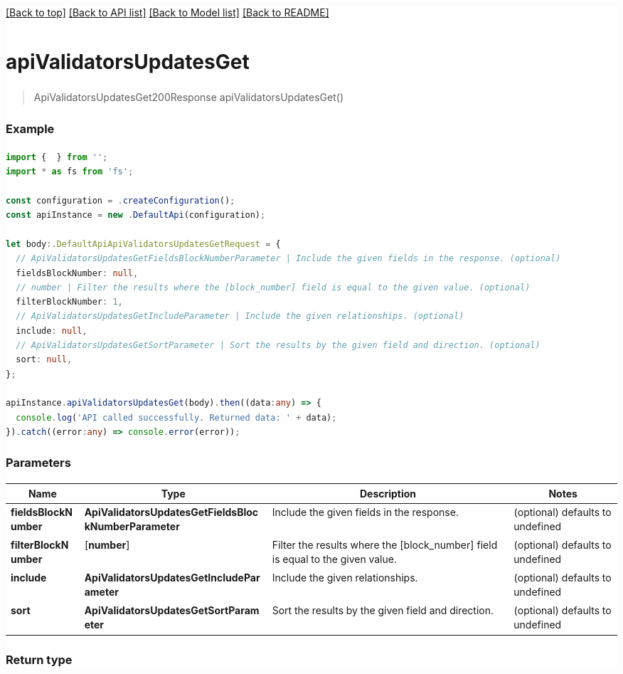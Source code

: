 [[Back to top]](#) [[Back to API list]](README.md#documentation-for-api-endpoints) [[Back to Model list]](README.md#documentation-for-models) [[Back to README]](README.md)

# **apiValidatorsUpdatesGet**
> ApiValidatorsUpdatesGet200Response apiValidatorsUpdatesGet()


### Example


```typescript
import {  } from '';
import * as fs from 'fs';

const configuration = .createConfiguration();
const apiInstance = new .DefaultApi(configuration);

let body:.DefaultApiApiValidatorsUpdatesGetRequest = {
  // ApiValidatorsUpdatesGetFieldsBlockNumberParameter | Include the given fields in the response. (optional)
  fieldsBlockNumber: null,
  // number | Filter the results where the [block_number] field is equal to the given value. (optional)
  filterBlockNumber: 1,
  // ApiValidatorsUpdatesGetIncludeParameter | Include the given relationships. (optional)
  include: null,
  // ApiValidatorsUpdatesGetSortParameter | Sort the results by the given field and direction. (optional)
  sort: null,
};

apiInstance.apiValidatorsUpdatesGet(body).then((data:any) => {
  console.log('API called successfully. Returned data: ' + data);
}).catch((error:any) => console.error(error));
```


### Parameters

Name | Type | Description  | Notes
------------- | ------------- | ------------- | -------------
 **fieldsBlockNumber** | **ApiValidatorsUpdatesGetFieldsBlockNumberParameter** | Include the given fields in the response. | (optional) defaults to undefined
 **filterBlockNumber** | [**number**] | Filter the results where the [block_number] field is equal to the given value. | (optional) defaults to undefined
 **include** | **ApiValidatorsUpdatesGetIncludeParameter** | Include the given relationships. | (optional) defaults to undefined
 **sort** | **ApiValidatorsUpdatesGetSortParameter** | Sort the results by the given field and direction. | (optional) defaults to undefined


### Return type
